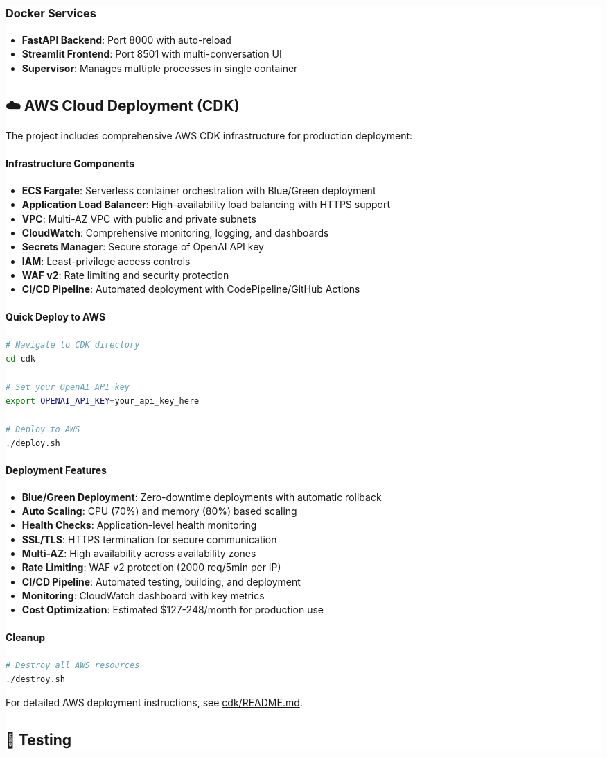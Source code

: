 ### Docker Services
- **FastAPI Backend**: Port 8000 with auto-reload
- **Streamlit Frontend**: Port 8501 with multi-conversation UI
- **Supervisor**: Manages multiple processes in single container

## ☁️ AWS Cloud Deployment (CDK)


The project includes comprehensive AWS CDK infrastructure for production deployment:

#### **Infrastructure Components**
- **ECS Fargate**: Serverless container orchestration with Blue/Green deployment
- **Application Load Balancer**: High-availability load balancing with HTTPS support
- **VPC**: Multi-AZ VPC with public and private subnets
- **CloudWatch**: Comprehensive monitoring, logging, and dashboards
- **Secrets Manager**: Secure storage of OpenAI API key
- **IAM**: Least-privilege access controls
- **WAF v2**: Rate limiting and security protection
- **CI/CD Pipeline**: Automated deployment with CodePipeline/GitHub Actions

#### **Quick Deploy to AWS**
```bash
# Navigate to CDK directory
cd cdk

# Set your OpenAI API key
export OPENAI_API_KEY=your_api_key_here

# Deploy to AWS
./deploy.sh
```

#### **Deployment Features**
- **Blue/Green Deployment**: Zero-downtime deployments with automatic rollback
- **Auto Scaling**: CPU (70%) and memory (80%) based scaling
- **Health Checks**: Application-level health monitoring
- **SSL/TLS**: HTTPS termination for secure communication
- **Multi-AZ**: High availability across availability zones
- **Rate Limiting**: WAF v2 protection (2000 req/5min per IP)
- **CI/CD Pipeline**: Automated testing, building, and deployment
- **Monitoring**: CloudWatch dashboard with key metrics
- **Cost Optimization**: Estimated $127-248/month for production use

#### **Cleanup**
```bash
# Destroy all AWS resources
./destroy.sh
```

For detailed AWS deployment instructions, see [cdk/README.md](cdk/README.md).

## 🧪 Testing
